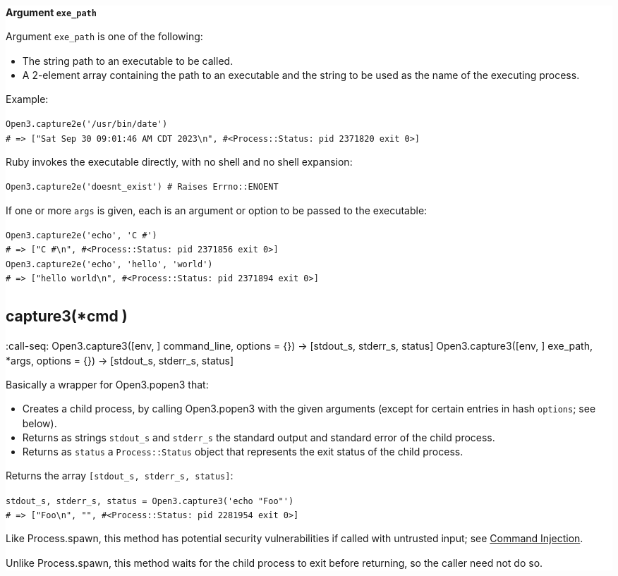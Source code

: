 **Argument `exe_path`**

Argument `exe_path` is one of the following:

*   The string path to an executable to be called.
*   A 2-element array containing the path to an executable and the string to
    be used as the name of the executing process.

Example:

    Open3.capture2e('/usr/bin/date')
    # => ["Sat Sep 30 09:01:46 AM CDT 2023\n", #<Process::Status: pid 2371820 exit 0>]

Ruby invokes the executable directly, with no shell and no shell expansion:

    Open3.capture2e('doesnt_exist') # Raises Errno::ENOENT

If one or more `args` is given, each is an argument or option to be passed to
the executable:

    Open3.capture2e('echo', 'C #')
    # => ["C #\n", #<Process::Status: pid 2371856 exit 0>]
    Open3.capture2e('echo', 'hello', 'world')
    # => ["hello world\n", #<Process::Status: pid 2371894 exit 0>]
## capture3(*cmd ) [](#method-c-capture3)
:call-seq:
    Open3.capture3([env, ] command_line, options = {}) -> [stdout_s, stderr_s, status]
    Open3.capture3([env, ] exe_path, *args, options = {}) -> [stdout_s, stderr_s, status]

Basically a wrapper for Open3.popen3 that:

*   Creates a child process, by calling Open3.popen3 with the given arguments
    (except for certain entries in hash `options`; see below).
*   Returns as strings `stdout_s` and `stderr_s` the standard output and
    standard error of the child process.
*   Returns as `status` a `Process::Status` object that represents the exit
    status of the child process.

Returns the array `[stdout_s, stderr_s, status]`:

    stdout_s, stderr_s, status = Open3.capture3('echo "Foo"')
    # => ["Foo\n", "", #<Process::Status: pid 2281954 exit 0>]

Like Process.spawn, this method has potential security vulnerabilities if
called with untrusted input; see [Command
Injection](rdoc-ref:command_injection.rdoc@Command+Injection).

Unlike Process.spawn, this method waits for the child process to exit before
returning, so the caller need not do so.
